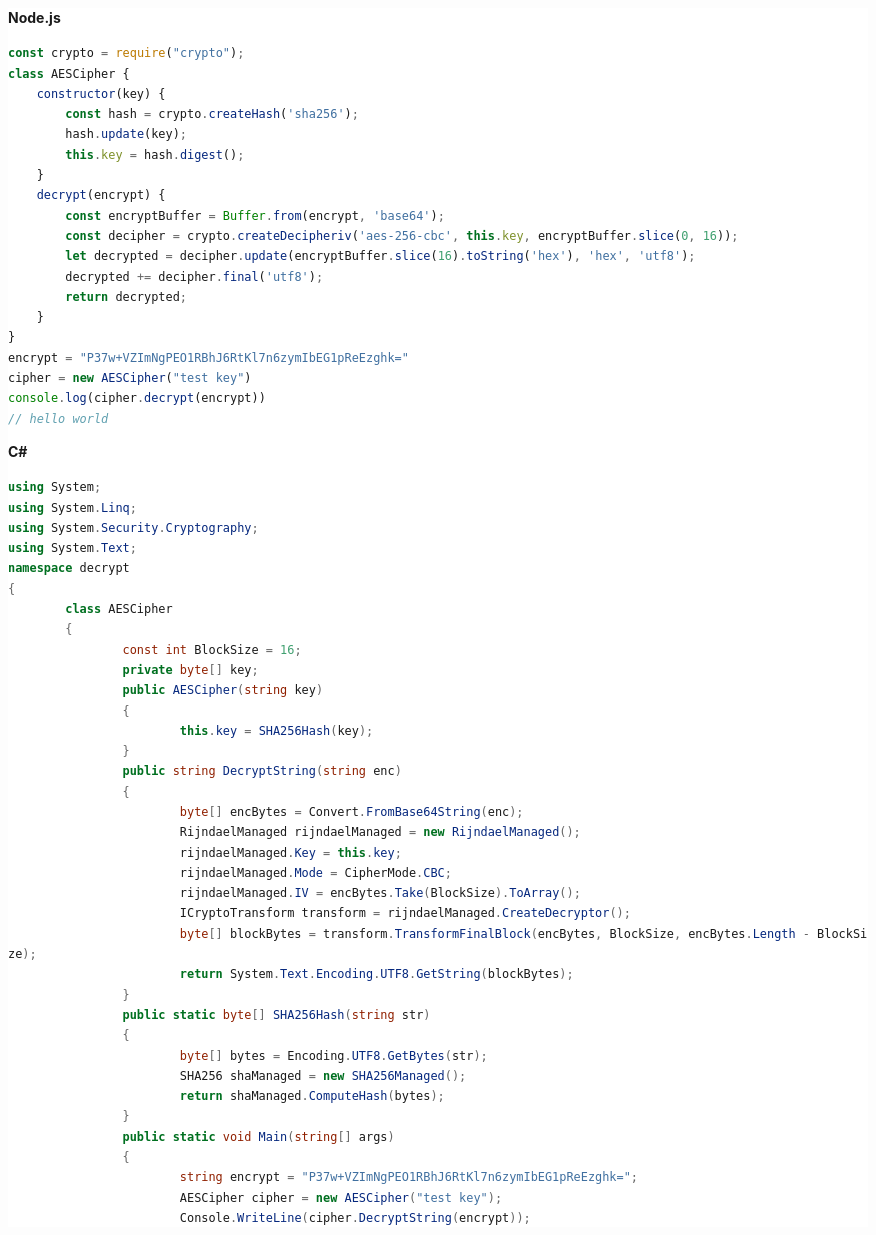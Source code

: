 **Node.js**

```js
const crypto = require("crypto");
class AESCipher {
    constructor(key) {
        const hash = crypto.createHash('sha256');
        hash.update(key);
        this.key = hash.digest();
    }
    decrypt(encrypt) {
        const encryptBuffer = Buffer.from(encrypt, 'base64');
        const decipher = crypto.createDecipheriv('aes-256-cbc', this.key, encryptBuffer.slice(0, 16));
        let decrypted = decipher.update(encryptBuffer.slice(16).toString('hex'), 'hex', 'utf8');
        decrypted += decipher.final('utf8');
        return decrypted;
    }
}
encrypt = "P37w+VZImNgPEO1RBhJ6RtKl7n6zymIbEG1pReEzghk="
cipher = new AESCipher("test key")
console.log(cipher.decrypt(encrypt))
// hello world
```

**C#**

```c#
using System;
using System.Linq;
using System.Security.Cryptography;
using System.Text;
namespace decrypt
{
        class AESCipher
        {
                const int BlockSize = 16;
                private byte[] key;
                public AESCipher(string key)
                {
                        this.key = SHA256Hash(key);
                }
                public string DecryptString(string enc)
                {
                        byte[] encBytes = Convert.FromBase64String(enc);
                        RijndaelManaged rijndaelManaged = new RijndaelManaged();
                        rijndaelManaged.Key = this.key;
                        rijndaelManaged.Mode = CipherMode.CBC;
                        rijndaelManaged.IV = encBytes.Take(BlockSize).ToArray();
                        ICryptoTransform transform = rijndaelManaged.CreateDecryptor();
                        byte[] blockBytes = transform.TransformFinalBlock(encBytes, BlockSize, encBytes.Length - BlockSize);
                        return System.Text.Encoding.UTF8.GetString(blockBytes);
                }
                public static byte[] SHA256Hash(string str)
                {
                        byte[] bytes = Encoding.UTF8.GetBytes(str);
                        SHA256 shaManaged = new SHA256Managed();
                        return shaManaged.ComputeHash(bytes);
                }
                public static void Main(string[] args)
                {
                        string encrypt = "P37w+VZImNgPEO1RBhJ6RtKl7n6zymIbEG1pReEzghk=";
                        AESCipher cipher = new AESCipher("test key");
                        Console.WriteLine(cipher.DecryptString(encrypt));
```